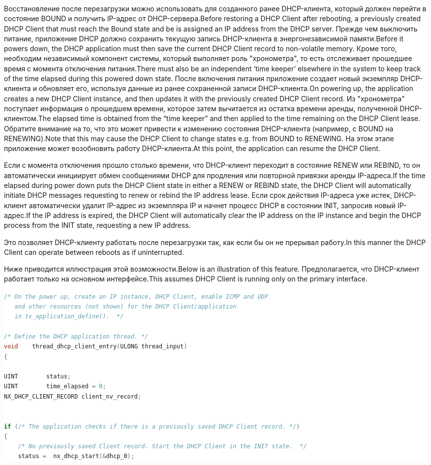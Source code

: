 <span data-ttu-id="d3199-108">Восстановление после перезагрузки можно использовать для созданного ранее DHCP-клиента, который должен перейти в состояние BOUND и получить IP-адрес от DHCP-сервера.</span><span class="sxs-lookup"><span data-stu-id="d3199-108">Before restoring a DHCP Client after rebooting, a previously created DHCP Client that must reach the Bound state and be is assigned an IP address from the DHCP server.</span></span> <span data-ttu-id="d3199-109">Прежде чем выключить питание, приложение DHCP должно сохранить текущую запись DHCP-клиента в энергонезависимой памяти.</span><span class="sxs-lookup"><span data-stu-id="d3199-109">Before it powers down, the DHCP application must then save the current DHCP Client record to non-volatile memory.</span></span> <span data-ttu-id="d3199-110">Кроме того, необходим независимый компонент системы, который выполняет роль "хронометра", то есть отслеживает прошедшее время с момента отключения питания.</span><span class="sxs-lookup"><span data-stu-id="d3199-110">There must also be an independent ‘time keeper’ elsewhere in the system to keep track of the time elapsed during this powered down state.</span></span> <span data-ttu-id="d3199-111">После включения питания приложение создает новый экземпляр DHCP-клиента и обновляет его, используя данные из ранее сохраненной записи DHCP-клиента.</span><span class="sxs-lookup"><span data-stu-id="d3199-111">On powering up, the application creates a new DHCP Client instance, and then updates it with the previously created DHCP Client record.</span></span> <span data-ttu-id="d3199-112">Из "хронометра" поступает информация о прошедшем времени, которое затем вычитается из остатка времени аренды, полученной DHCP-клиентом.</span><span class="sxs-lookup"><span data-stu-id="d3199-112">The elapsed time is obtained from the “time keeper” and then applied to the time remaining on the DHCP Client lease.</span></span> <span data-ttu-id="d3199-113">Обратите внимание на то, что это может привести к изменению состояния DHCP-клиента (например, с BOUND на RENEWING).</span><span class="sxs-lookup"><span data-stu-id="d3199-113">Note that this may cause the DHCP Client to change states e.g. from BOUND to RENEWING.</span></span> <span data-ttu-id="d3199-114">На этом этапе приложение может возобновить работу DHCP-клиента.</span><span class="sxs-lookup"><span data-stu-id="d3199-114">At this point, the application can resume the DHCP Client.</span></span>

<span data-ttu-id="d3199-115">Если с момента отключения прошло столько времени, что DHCP-клиент переходит в состояние RENEW или REBIND, то он автоматически инициирует обмен сообщениями DHCP для продления или повторной привязки аренды IP-адреса.</span><span class="sxs-lookup"><span data-stu-id="d3199-115">If the time elapsed during power down puts the DHCP Client state in either a RENEW or REBIND state, the DHCP Client will automatically initiate DHCP messages requesting to renew or rebind the IP address lease.</span></span> <span data-ttu-id="d3199-116">Если срок действия IP-адреса уже истек, DHCP-клиент автоматически удалит IP-адрес из экземпляра IP и начнет процесс DHCP в состоянии INIT, запросив новый IP-адрес.</span><span class="sxs-lookup"><span data-stu-id="d3199-116">If the IP address is expired, the DHCP Client will automatically clear the IP address on the IP instance and begin the DHCP process from the INIT state, requesting a new IP address.</span></span>

<span data-ttu-id="d3199-117">Это позволяет DHCP-клиенту работать после перезагрузки так, как если бы он не прерывал работу.</span><span class="sxs-lookup"><span data-stu-id="d3199-117">In this manner the DHCP Client can operate between reboots as if uninterrupted.</span></span>

<span data-ttu-id="d3199-118">Ниже приводится иллюстрация этой возможности.</span><span class="sxs-lookup"><span data-stu-id="d3199-118">Below is an illustration of this feature.</span></span> <span data-ttu-id="d3199-119">Предполагается, что DHCP-клиент работает только на основном интерфейсе.</span><span class="sxs-lookup"><span data-stu-id="d3199-119">This assumes DHCP Client is running only on the primary interface.</span></span>

```c
/* On the power up, create an IP instance, DHCP Client, enable ICMP and UDP
   and other resources (not shown) for the DHCP Client/application
   in tx_application_define().  */
 
/* Define the DHCP application thread. */     
void    thread_dhcp_client_entry(ULONG thread_input)
{

UINT        status;
UINT        time_elapsed = 0;
NX_DHCP_CLIENT_RECORD client_nv_record;


if (/* The application checks if there is a previously saved DHCP Client record. */)
{
    /* No previously saved Client record. Start the DHCP Client in the INIT state.  */
    status =  nx_dhcp_start(&dhcp_0);

```